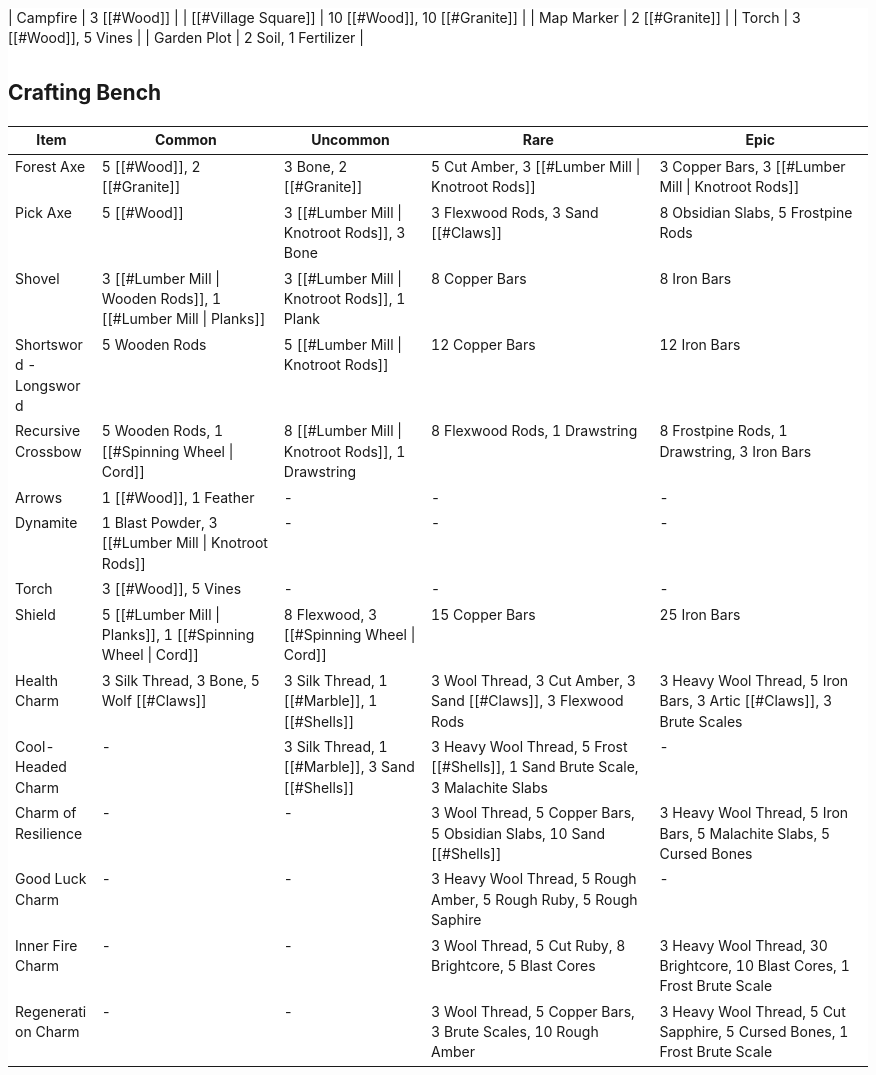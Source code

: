 | Campfire            | 3 [[#Wood]]                                                                                     |
| [[#Village Square]] | 10 [[#Wood]], 10 [[#Granite]]                                                                   |
| Map Marker          | 2 [[#Granite]]                                                                                  |
| Torch               | 3 [[#Wood]], 5 Vines                                                                            |
| Garden Plot         | 2 Soil, 1 Fertilizer                                                                            |

## Crafting Bench
| Item                   | Common                                                      | Uncommon                                                          | Rare                                                                            | Epic                                                                     |
| ---------------------- | ----------------------------------------------------------- | ----------------------------------------------------------------- | ------------------------------------------------------------------------------- | ------------------------------------------------------------------------ |
| Forest Axe             | 5 [[#Wood]], 2 [[#Granite]]                                 | 3 Bone, 2 [[#Granite]]                                            | 5 Cut Amber, 3 [[#Lumber Mill \| Knotroot Rods]]                                | 3 Copper Bars, 3 [[#Lumber Mill \| Knotroot Rods]]                       |
| Pick Axe               | 5 [[#Wood]]                                                 | 3 [[#Lumber Mill \| Knotroot Rods]], 3 Bone                       | 3 Flexwood Rods, 3 Sand [[#Claws]]                                              | 8 Obsidian Slabs, 5 Frostpine Rods                                       |
| Shovel                 | 3 [[#Lumber Mill \| Wooden Rods]], 1 [[#Lumber Mill \| Planks]]            | 3 [[#Lumber Mill \| Knotroot Rods]], 1 Plank                      | 8 Copper Bars                                                                   | 8 Iron Bars                                                              |
| Shortsword - Longsword | 5 Wooden Rods                                               | 5 [[#Lumber Mill \| Knotroot Rods]]                               | 12 Copper Bars                                                                  | 12 Iron Bars                                                             |
| Recursive Crossbow     | 5 Wooden Rods, 1 [[#Spinning Wheel \| Cord]]                | 8 [[#Lumber Mill \| Knotroot Rods]], 1 Drawstring                 | 8 Flexwood Rods, 1 Drawstring                                                   | 8 Frostpine Rods, 1 Drawstring, 3 Iron Bars                              |
| Arrows                 | 1 [[#Wood]], 1 Feather                                      | -                                                                 | -                                                                               | -                                                                        |
| Dynamite               | 1 Blast Powder, 3 [[#Lumber Mill \| Knotroot Rods]]         | -                                                                 | -                                                                               | -                                                                        |
| Torch                  | 3 [[#Wood]], 5 Vines                                        | -                                                                 | -                                                                               | -                                                                        |
| Shield                 | 5 [[#Lumber Mill \| Planks]], 1 [[#Spinning Wheel \| Cord]] | 8 Flexwood, 3 [[#Spinning Wheel \| Cord]]                         | 15 Copper Bars                                                                  | 25 Iron Bars                                                             |
| Health Charm           | 3 Silk Thread, 3 Bone, 5 Wolf [[#Claws]]                    | 3 Silk Thread, 1 [[#Marble]], 1 [[#Shells]]                       | 3 Wool Thread, 3 Cut Amber, 3 Sand [[#Claws]], 3 Flexwood Rods                  | 3 Heavy Wool Thread, 5 Iron Bars, 3 Artic [[#Claws]], 3 Brute Scales     |
| Cool-Headed Charm      | -                                                           | 3 Silk Thread, 1 [[#Marble]], 3 Sand [[#Shells]]                  | 3 Heavy Wool Thread, 5 Frost [[#Shells]], 1 Sand Brute Scale, 3 Malachite Slabs | -                                                                        |
| Charm of Resilience    | -                                                           | -                                                                 | 3 Wool Thread, 5 Copper Bars, 5 Obsidian Slabs, 10 Sand [[#Shells]]             | 3 Heavy Wool Thread, 5 Iron Bars, 5 Malachite Slabs, 5 Cursed Bones      |
| Good Luck Charm        | -                                                           | -                                                                 | 3 Heavy Wool Thread, 5 Rough Amber, 5 Rough Ruby, 5 Rough Saphire               | -                                                                        |
| Inner Fire Charm       | -                                                           | -                                                                 | 3 Wool Thread, 5 Cut Ruby, 8 Brightcore, 5 Blast Cores                          | 3 Heavy Wool Thread, 30 Brightcore, 10 Blast Cores, 1 Frost Brute Scale  |
| Regeneration Charm     | -                                                           | -                                                                 | 3 Wool Thread, 5 Copper Bars, 3 Brute Scales, 10 Rough Amber                    | 3 Heavy Wool Thread, 5 Cut Sapphire, 5 Cursed Bones, 1 Frost Brute Scale |